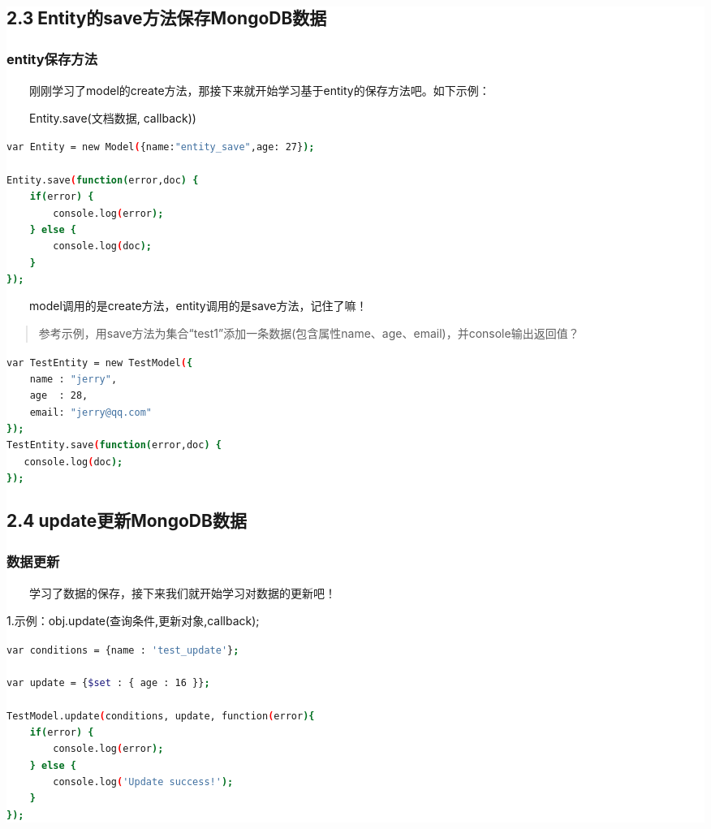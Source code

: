 ## 2.3 Entity的save方法保存MongoDB数据
### entity保存方法

　　刚刚学习了model的create方法，那接下来就开始学习基于entity的保存方法吧。如下示例：

　　Entity.save(文档数据, callback))

```bash
var Entity = new Model({name:"entity_save",age: 27});

Entity.save(function(error,doc) {
    if(error) {
        console.log(error);
    } else {
        console.log(doc);
    }
});
```

　　model调用的是create方法，entity调用的是save方法，记住了嘛！


> 参考示例，用save方法为集合“test1”添加一条数据(包含属性name、age、email)，并console输出返回值？

```bash
var TestEntity = new TestModel({
    name : "jerry",
    age  : 28,
    email: "jerry@qq.com"
});
TestEntity.save(function(error,doc) {
   console.log(doc);
});
```

## 2.4 update更新MongoDB数据
### 数据更新

　　学习了数据的保存，接下来我们就开始学习对数据的更新吧！

1.示例：obj.update(查询条件,更新对象,callback);

```bash
var conditions = {name : 'test_update'};

var update = {$set : { age : 16 }};

TestModel.update(conditions, update, function(error){
    if(error) {
        console.log(error);
    } else {
        console.log('Update success!');
    }
});
```
